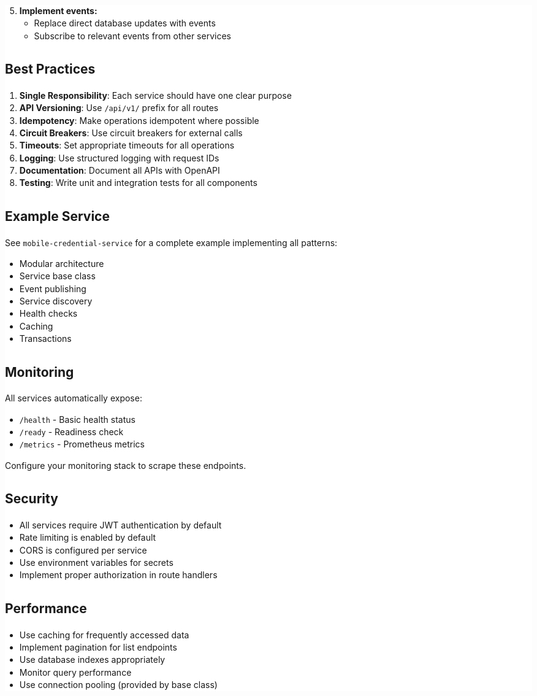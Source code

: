 5. **Implement events:**
   - Replace direct database updates with events
   - Subscribe to relevant events from other services

## Best Practices

1. **Single Responsibility**: Each service should have one clear purpose
2. **API Versioning**: Use `/api/v1/` prefix for all routes
3. **Idempotency**: Make operations idempotent where possible
4. **Circuit Breakers**: Use circuit breakers for external calls
5. **Timeouts**: Set appropriate timeouts for all operations
6. **Logging**: Use structured logging with request IDs
7. **Documentation**: Document all APIs with OpenAPI
8. **Testing**: Write unit and integration tests for all components

## Example Service

See `mobile-credential-service` for a complete example implementing all patterns:
- Modular architecture
- Service base class
- Event publishing
- Service discovery
- Health checks
- Caching
- Transactions

## Monitoring

All services automatically expose:
- `/health` - Basic health status
- `/ready` - Readiness check
- `/metrics` - Prometheus metrics

Configure your monitoring stack to scrape these endpoints.

## Security

- All services require JWT authentication by default
- Rate limiting is enabled by default
- CORS is configured per service
- Use environment variables for secrets
- Implement proper authorization in route handlers

## Performance

- Use caching for frequently accessed data
- Implement pagination for list endpoints
- Use database indexes appropriately
- Monitor query performance
- Use connection pooling (provided by base class)
